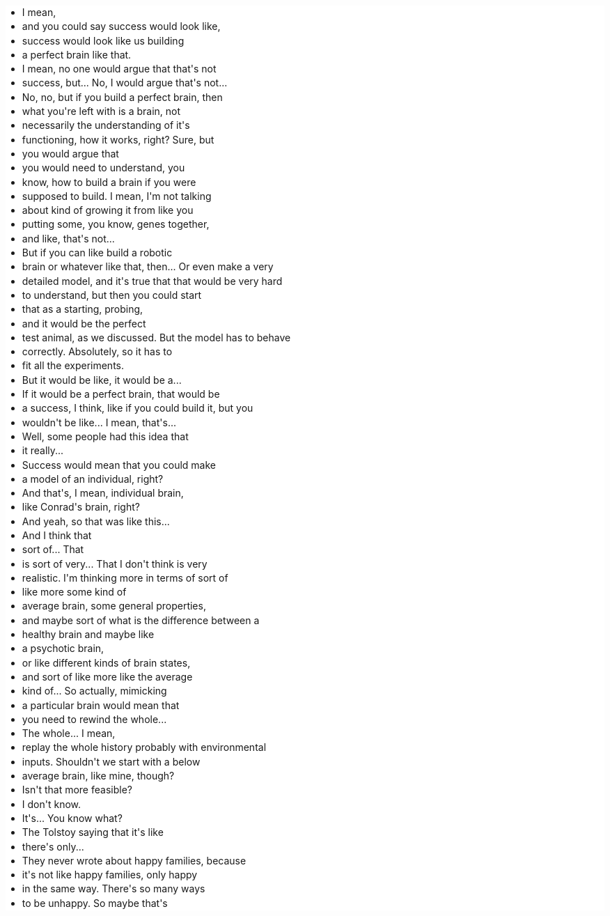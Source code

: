 *  I mean,
*  and you could say success would look like,
*  success would look like us building
*  a perfect brain like that.
*  I mean, no one would argue that that's not
*  success, but... No, I would argue that's not...
*  No, no, but if you build a perfect brain, then
*  what you're left with is a brain, not
*  necessarily the understanding of it's
*  functioning, how it works, right? Sure, but
*  you would argue that
*  you would need to understand, you
*  know, how to build a brain if you were
*  supposed to build. I mean, I'm not talking
*  about kind of growing it from like you
*  putting some, you know, genes together,
*  and like, that's not...
*  But if you can like build a robotic
*  brain or whatever like that, then... Or even make a very
*  detailed model, and it's true that that would be very hard
*  to understand, but then you could start
*  that as a starting, probing,
*  and it would be the perfect
*  test animal, as we discussed. But the model has to behave
*  correctly. Absolutely, so it has to
*  fit all the experiments.
*  But it would be like, it would be a...
*  If it would be a perfect brain, that would be
*  a success, I think, like if you could build it, but you
*  wouldn't be like... I mean, that's...
*  Well, some people had this idea that
*  it really...
*  Success would mean that you could make
*  a model of an individual, right?
*  And that's, I mean, individual brain,
*  like Conrad's brain, right?
*  And yeah, so that was like this...
*  And I think that
*  sort of... That
*  is sort of very... That I don't think is very
*  realistic. I'm thinking more in terms of sort of
*  like more some kind of
*  average brain, some general properties,
*  and maybe sort of what is the difference between a
*  healthy brain and maybe like
*  a psychotic brain,
*  or like different kinds of brain states,
*  and sort of like more like the average
*  kind of... So actually, mimicking
*  a particular brain would mean that
*  you need to rewind the whole...
*  The whole... I mean,
*  replay the whole history probably with environmental
*  inputs. Shouldn't we start with a below
*  average brain, like mine, though?
*  Isn't that more feasible?
*  I don't know.
*  It's... You know what?
*  The Tolstoy saying that it's like
*  there's only...
*  They never wrote about happy families, because
*  it's not like happy families, only happy
*  in the same way. There's so many ways
*  to be unhappy. So maybe that's